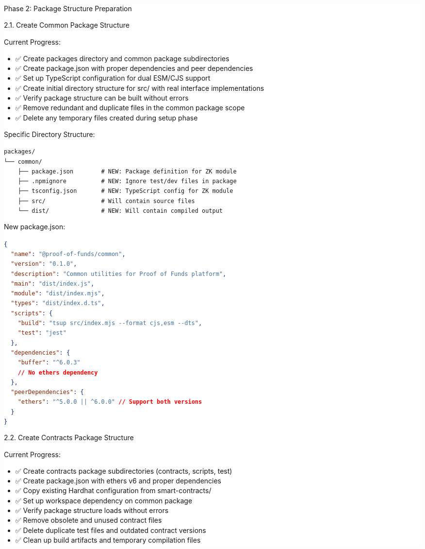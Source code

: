 Phase 2: Package Structure Preparation

2.1. Create Common Package Structure

Current Progress:
- ✅ Create packages directory and common package subdirectories
- ✅ Create package.json with proper dependencies and peer dependencies
- ✅ Set up TypeScript configuration for dual ESM/CJS support
- ✅ Create initial directory structure for src/ with real interface implementations
- ✅ Verify package structure can be built without errors
- ✅ Remove redundant and duplicate files in the common package scope
- ✅ Delete any temporary files created during setup phase

Specific Directory Structure:
```
packages/
└── common/
    ├── package.json        # NEW: Package definition for ZK module
    ├── .npmignore          # NEW: Ignore test/dev files in package
    ├── tsconfig.json       # NEW: TypeScript config for ZK module
    ├── src/                # Will contain source files
    └── dist/               # NEW: Will contain compiled output
```

New package.json:
```json
{
  "name": "@proof-of-funds/common",
  "version": "0.1.0",
  "description": "Common utilities for Proof of Funds platform",
  "main": "dist/index.js",
  "module": "dist/index.mjs",
  "types": "dist/index.d.ts",
  "scripts": {
    "build": "tsup src/index.mjs --format cjs,esm --dts",
    "test": "jest"
  },
  "dependencies": {
    "buffer": "^6.0.3"
    // No ethers dependency
  },
  "peerDependencies": {
    "ethers": "^5.0.0 || ^6.0.0" // Support both versions
  }
}
```

2.2. Create Contracts Package Structure

Current Progress:
- ✅ Create contracts package subdirectories (contracts, scripts, test)
- ✅ Create package.json with ethers v6 and proper dependencies
- ✅ Copy existing Hardhat configuration from smart-contracts/
- ✅ Set up workspace dependency on common package
- ✅ Verify package structure loads without errors
- ✅ Remove obsolete and unused contract files
- ✅ Delete duplicate test files and outdated contract versions 
- ✅ Clean up build artifacts and temporary compilation files
